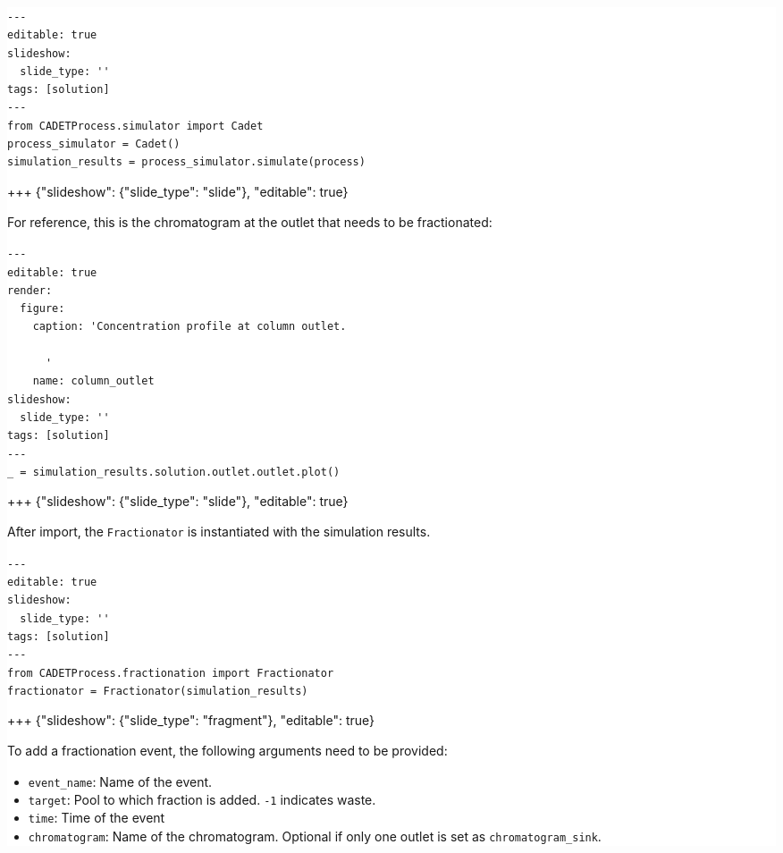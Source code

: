```{code-cell} ipython3
---
editable: true
slideshow:
  slide_type: ''
tags: [solution]
---
from CADETProcess.simulator import Cadet
process_simulator = Cadet()
simulation_results = process_simulator.simulate(process)
```

+++ {"slideshow": {"slide_type": "slide"}, "editable": true}

For reference, this is the chromatogram at the outlet that needs to be fractionated:

```{code-cell} ipython3
---
editable: true
render:
  figure:
    caption: 'Concentration profile at column outlet.

      '
    name: column_outlet
slideshow:
  slide_type: ''
tags: [solution]
---
_ = simulation_results.solution.outlet.outlet.plot()
```

+++ {"slideshow": {"slide_type": "slide"}, "editable": true}

After import, the `Fractionator` is instantiated with the simulation results.

```{code-cell} ipython3
---
editable: true
slideshow:
  slide_type: ''
tags: [solution]
---
from CADETProcess.fractionation import Fractionator
fractionator = Fractionator(simulation_results)
```

+++ {"slideshow": {"slide_type": "fragment"}, "editable": true}

To add a fractionation event, the following arguments need to be provided:
- `event_name`: Name of the event.
- `target`: Pool to which fraction is added. `-1` indicates waste.
- `time`: Time of the event
- `chromatogram`: Name of the chromatogram. Optional if only one outlet is set as `chromatogram_sink`.
